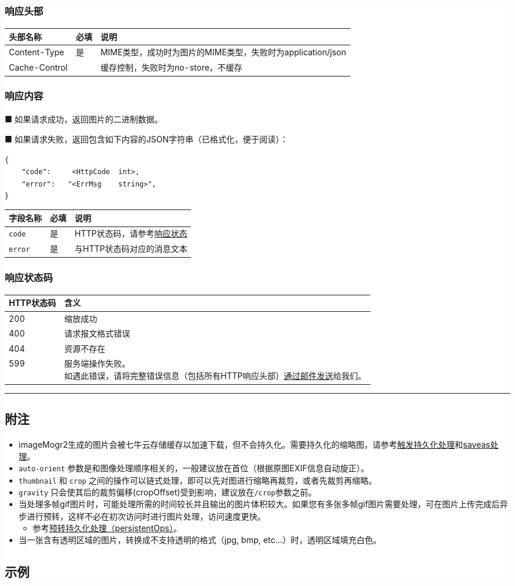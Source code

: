 <a id="imageMogr2-response-header"></a>
### 响应头部

头部名称       | 必填 | 说明
:------------- | :--- | :------------------------------------------
Content-Type   | 是   | MIME类型，成功时为图片的MIME类型，失败时为application/json
Cache-Control  |      | 缓存控制，失败时为no-store，不缓存

<a id="imageMogr2-response-content"></a>
### 响应内容

■ 如果请求成功，返回图片的二进制数据。  

■ 如果请求失败，返回包含如下内容的JSON字符串（已格式化，便于阅读）：  

```
{
	"code":     <HttpCode  int>, 
    "error":   "<ErrMsg    string>",
}
```

字段名称     | 必填 | 说明                              
:----------- | :--- | :--------------------------------------------------------------------
`code`       | 是   | HTTP状态码，请参考[响应状态](#imageMogr2-response-status)
`error`      | 是   | 与HTTP状态码对应的消息文本

<a id="imageMogr2-response-code"></a>
### 响应状态码

HTTP状态码 | 含义
:--------- | :--------------------------
200        | 缩放成功
400	       | 请求报文格式错误
404        | 资源不存在
599	       | 服务端操作失败。<br>如遇此错误，请将完整错误信息（包括所有HTTP响应头部）[通过邮件发送][sendBugReportHref]给我们。

---

<a id="imageMogr2-remarks"></a>
## 附注

- imageMogr2生成的图片会被七牛云存储缓存以加速下载，但不会持久化。需要持久化的缩略图，请参考[触发持久化处理][pfopHref]和[saveas处理][saveasHref]。  
- `auto-orient` 参数是和图像处理顺序相关的，一般建议放在首位（根据原图EXIF信息自动旋正）。
- `thumbnail` 和 `crop` 之间的操作可以链式处理，即可以先对图进行缩略再裁剪，或者先裁剪再缩略。
- `gravity` 只会使其后的裁剪偏移(cropOffset)受到影响，建议放在`/crop`参数之前。
- 当处理多帧gif图片时，可能处理所需的时间较长并且输出的图片体积较大。如果您有多张多帧gif图片需要处理，可在图片上传完成后异步进行预转，这样不必在初次访问时进行图片处理，访问速度更快。
    - 参考[预转持久化处理（persistentOps）][persistentOpsHref]。
- 当一张含有透明区域的图片，转换成不支持透明的格式（jpg, bmp, etc...）时，透明区域填充白色。

<a id="imageMogr2-samples"></a>
## 示例


[cnameBindingHref]:             http://kb.qiniu.com/53a48154                     "域名绑定"
[pfopHref]:                     http://developer.qiniu.com/docs/v6/api/reference/fop/pfop/pfop.html                            "触发持久化处理"
[persistentOpsHref]:            http://developer.qiniu.com/docs/v6/api/reference/security/put-policy.html#put-policy-persistent-ops "预转持久化处理"
[saveasHref]:                   http://developer.qiniu.com/docs/v6/api/reference/fop/saveas.html                                   "saveas处理"
[thumbnailHref]:                ../../list/thumbnail.html                       "缩略图文档列表"
[sendBugReportHref]:            mailto:support@qiniu.com?subject=599错误日志    "发送错误报告"